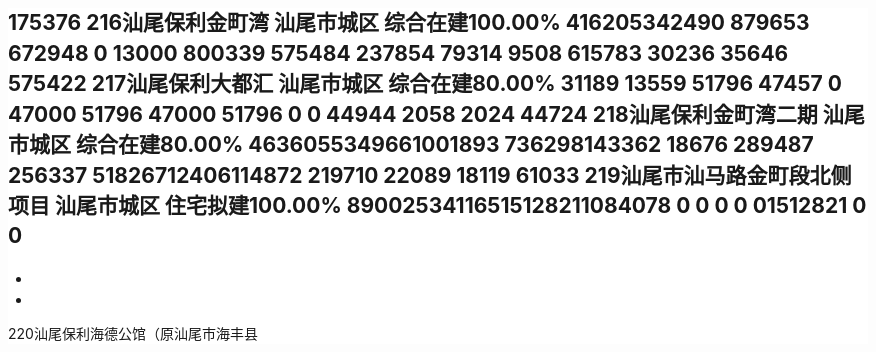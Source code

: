 175376
216汕尾保利金町湾
汕尾市城区
综合在建100.00%
416205342490
879653
672948
0
13000
800339
575484
237854
79314
9508
615783
30236
35646
575422
217汕尾保利大都汇
汕尾市城区
综合在建80.00%
31189
13559
51796
47457
0
47000
51796
47000
51796
0
0
44944
2058
2024
44724
218汕尾保利金町湾二期
汕尾市城区
综合在建80.00%
4636055349661001893
736298143362
18676
289487
256337
51826712406114872
219710
22089
18119
61033
219汕尾市汕马路金町段北侧项目
汕尾市城区
住宅拟建100.00%
89002534116515128211084078
0
0
0
0
01512821
0
0
-
-
-
220汕尾保利海德公馆（原汕尾市海丰县